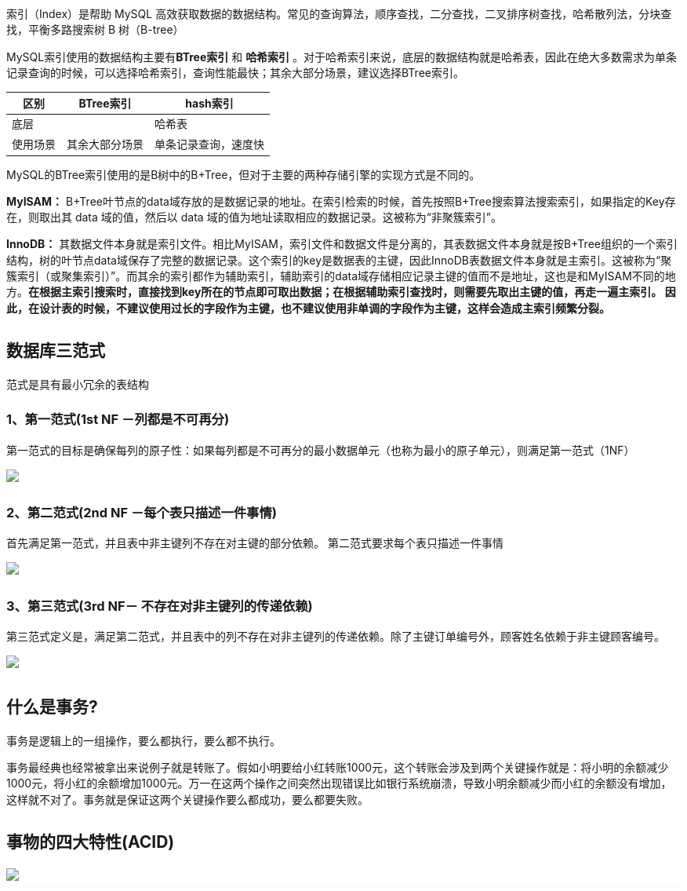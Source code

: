 索引（Index）是帮助 MySQL 高效获取数据的数据结构。常见的查询算法，顺序查找，二分查找，二叉排序树查找，哈希散列法，分块查找，平衡多路搜索树 B 树（B-tree）

MySQL索引使用的数据结构主要有**BTree索引** 和 **哈希索引** 。对于哈希索引来说，底层的数据结构就是哈希表，因此在绝大多数需求为单条记录查询的时候，可以选择哈希索引，查询性能最快；其余大部分场景，建议选择BTree索引。

| 区别     | BTree索引      | hash索引             |
| -------- | -------------- | -------------------- |
| 底层     |                | 哈希表               |
| 使用场景 | 其余大部分场景 | 单条记录查询，速度快 |

MySQL的BTree索引使用的是B树中的B+Tree，但对于主要的两种存储引擎的实现方式是不同的。

**MyISAM：** B+Tree叶节点的data域存放的是数据记录的地址。在索引检索的时候，首先按照B+Tree搜索算法搜索索引，如果指定的Key存在，则取出其 data 域的值，然后以 data 域的值为地址读取相应的数据记录。这被称为“非聚簇索引”。

**InnoDB：** 其数据文件本身就是索引文件。相比MyISAM，索引文件和数据文件是分离的，其表数据文件本身就是按B+Tree组织的一个索引结构，树的叶节点data域保存了完整的数据记录。这个索引的key是数据表的主键，因此InnoDB表数据文件本身就是主索引。这被称为“聚簇索引（或聚集索引）”。而其余的索引都作为辅助索引，辅助索引的data域存储相应记录主键的值而不是地址，这也是和MyISAM不同的地方。**在根据主索引搜索时，直接找到key所在的节点即可取出数据；在根据辅助索引查找时，则需要先取出主键的值，再走一遍主索引。 因此，在设计表的时候，不建议使用过长的字段作为主键，也不建议使用非单调的字段作为主键，这样会造成主索引频繁分裂。**

## 数据库三范式

范式是具有最小冗余的表结构

### 1、第一范式(1st NF －列都是不可再分)

第一范式的目标是确保每列的原子性：如果每列都是不可再分的最小数据单元（也称为最小的原子单元），则满足第一范式（1NF）

![](\Mysql_img\1.png)

### 2、第二范式(2nd NF －每个表只描述一件事情)

首先满足第一范式，并且表中非主键列不存在对主键的部分依赖。 第二范式要求每个表只描述一件事情

![](\Mysql_img\2.png)

### 3、第三范式(3rd NF－ 不存在对非主键列的传递依赖)

第三范式定义是，满足第二范式，并且表中的列不存在对非主键列的传递依赖。除了主键订单编号外，顾客姓名依赖于非主键顾客编号。

 ![](\Mysql_img\3.png)

## 什么是事务?

事务是逻辑上的一组操作，要么都执行，要么都不执行。

事务最经典也经常被拿出来说例子就是转账了。假如小明要给小红转账1000元，这个转账会涉及到两个关键操作就是：将小明的余额减少1000元，将小红的余额增加1000元。万一在这两个操作之间突然出现错误比如银行系统崩溃，导致小明余额减少而小红的余额没有增加，这样就不对了。事务就是保证这两个关键操作要么都成功，要么都要失败。

## 事物的四大特性(ACID)

![](\Mysql_img\4.png)
